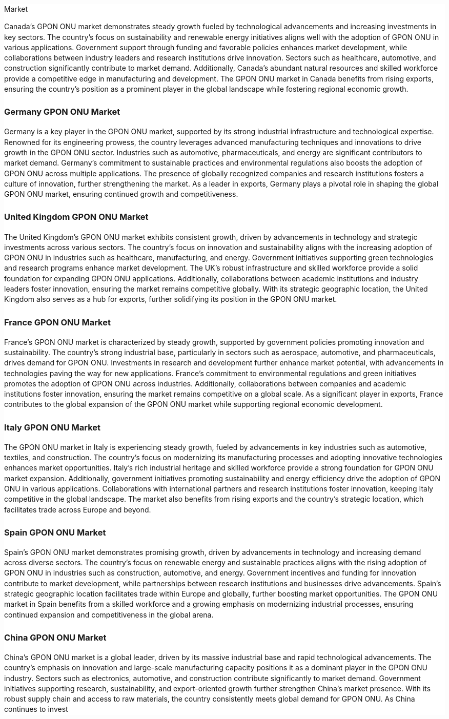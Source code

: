 Market</h3><p>Canada&rsquo;s GPON ONU market demonstrates steady growth fueled by technological advancements and increasing investments in key sectors. The country&rsquo;s focus on sustainability and renewable energy initiatives aligns well with the adoption of GPON ONU in various applications. Government support through funding and favorable policies enhances market development, while collaborations between industry leaders and research institutions drive innovation. Sectors such as healthcare, automotive, and construction significantly contribute to market demand. Additionally, Canada&rsquo;s abundant natural resources and skilled workforce provide a competitive edge in manufacturing and development. The GPON ONU market in Canada benefits from rising exports, ensuring the country&rsquo;s position as a prominent player in the global landscape while fostering regional economic growth.</p><h3>Germany GPON ONU Market</h3><p>Germany is a key player in the GPON ONU market, supported by its strong industrial infrastructure and technological expertise. Renowned for its engineering prowess, the country leverages advanced manufacturing techniques and innovations to drive growth in the GPON ONU sector. Industries such as automotive, pharmaceuticals, and energy are significant contributors to market demand. Germany&rsquo;s commitment to sustainable practices and environmental regulations also boosts the adoption of GPON ONU across multiple applications. The presence of globally recognized companies and research institutions fosters a culture of innovation, further strengthening the market. As a leader in exports, Germany plays a pivotal role in shaping the global GPON ONU market, ensuring continued growth and competitiveness.</p><h3>United Kingdom GPON ONU Market</h3><p>The United Kingdom&rsquo;s GPON ONU market exhibits consistent growth, driven by advancements in technology and strategic investments across various sectors. The country&rsquo;s focus on innovation and sustainability aligns with the increasing adoption of GPON ONU in industries such as healthcare, manufacturing, and energy. Government initiatives supporting green technologies and research programs enhance market development. The UK&rsquo;s robust infrastructure and skilled workforce provide a solid foundation for expanding GPON ONU applications. Additionally, collaborations between academic institutions and industry leaders foster innovation, ensuring the market remains competitive globally. With its strategic geographic location, the United Kingdom also serves as a hub for exports, further solidifying its position in the GPON ONU market.</p><h3>France GPON ONU Market</h3><p>France&rsquo;s GPON ONU market is characterized by steady growth, supported by government policies promoting innovation and sustainability. The country&rsquo;s strong industrial base, particularly in sectors such as aerospace, automotive, and pharmaceuticals, drives demand for GPON ONU. Investments in research and development further enhance market potential, with advancements in technologies paving the way for new applications. France&rsquo;s commitment to environmental regulations and green initiatives promotes the adoption of GPON ONU across industries. Additionally, collaborations between companies and academic institutions foster innovation, ensuring the market remains competitive on a global scale. As a significant player in exports, France contributes to the global expansion of the GPON ONU market while supporting regional economic development.</p><h3>Italy GPON ONU Market</h3><p>The GPON ONU market in Italy is experiencing steady growth, fueled by advancements in key industries such as automotive, textiles, and construction. The country&rsquo;s focus on modernizing its manufacturing processes and adopting innovative technologies enhances market opportunities. Italy&rsquo;s rich industrial heritage and skilled workforce provide a strong foundation for GPON ONU market expansion. Additionally, government initiatives promoting sustainability and energy efficiency drive the adoption of GPON ONU in various applications. Collaborations with international partners and research institutions foster innovation, keeping Italy competitive in the global landscape. The market also benefits from rising exports and the country&rsquo;s strategic location, which facilitates trade across Europe and beyond.</p><h3>Spain GPON ONU Market</h3><p>Spain&rsquo;s GPON ONU market demonstrates promising growth, driven by advancements in technology and increasing demand across diverse sectors. The country&rsquo;s focus on renewable energy and sustainable practices aligns with the rising adoption of GPON ONU in industries such as construction, automotive, and energy. Government incentives and funding for innovation contribute to market development, while partnerships between research institutions and businesses drive advancements. Spain&rsquo;s strategic geographic location facilitates trade within Europe and globally, further boosting market opportunities. The GPON ONU market in Spain benefits from a skilled workforce and a growing emphasis on modernizing industrial processes, ensuring continued expansion and competitiveness in the global arena.</p><h3>China GPON ONU Market</h3><p>China&rsquo;s GPON ONU market is a global leader, driven by its massive industrial base and rapid technological advancements. The country&rsquo;s emphasis on innovation and large-scale manufacturing capacity positions it as a dominant player in the GPON ONU industry. Sectors such as electronics, automotive, and construction contribute significantly to market demand. Government initiatives supporting research, sustainability, and export-oriented growth further strengthen China&rsquo;s market presence. With its robust supply chain and access to raw materials, the country consistently meets global demand for GPON ONU. As China continues to invest